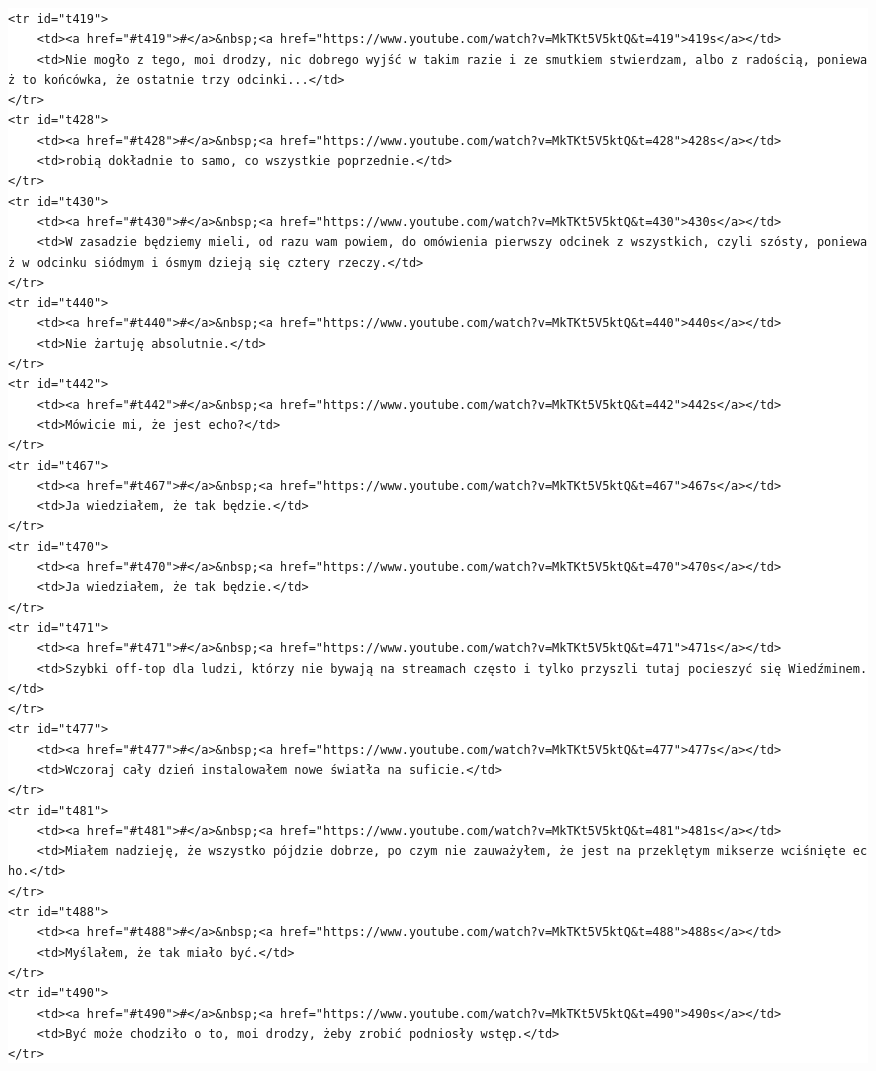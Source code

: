     <tr id="t419">
        <td><a href="#t419">#</a>&nbsp;<a href="https://www.youtube.com/watch?v=MkTKt5V5ktQ&t=419">419s</a></td>
        <td>Nie mogło z tego, moi drodzy, nic dobrego wyjść w takim razie i ze smutkiem stwierdzam, albo z radością, ponieważ to końcówka, że ostatnie trzy odcinki...</td>
    </tr>
    <tr id="t428">
        <td><a href="#t428">#</a>&nbsp;<a href="https://www.youtube.com/watch?v=MkTKt5V5ktQ&t=428">428s</a></td>
        <td>robią dokładnie to samo, co wszystkie poprzednie.</td>
    </tr>
    <tr id="t430">
        <td><a href="#t430">#</a>&nbsp;<a href="https://www.youtube.com/watch?v=MkTKt5V5ktQ&t=430">430s</a></td>
        <td>W zasadzie będziemy mieli, od razu wam powiem, do omówienia pierwszy odcinek z wszystkich, czyli szósty, ponieważ w odcinku siódmym i ósmym dzieją się cztery rzeczy.</td>
    </tr>
    <tr id="t440">
        <td><a href="#t440">#</a>&nbsp;<a href="https://www.youtube.com/watch?v=MkTKt5V5ktQ&t=440">440s</a></td>
        <td>Nie żartuję absolutnie.</td>
    </tr>
    <tr id="t442">
        <td><a href="#t442">#</a>&nbsp;<a href="https://www.youtube.com/watch?v=MkTKt5V5ktQ&t=442">442s</a></td>
        <td>Mówicie mi, że jest echo?</td>
    </tr>
    <tr id="t467">
        <td><a href="#t467">#</a>&nbsp;<a href="https://www.youtube.com/watch?v=MkTKt5V5ktQ&t=467">467s</a></td>
        <td>Ja wiedziałem, że tak będzie.</td>
    </tr>
    <tr id="t470">
        <td><a href="#t470">#</a>&nbsp;<a href="https://www.youtube.com/watch?v=MkTKt5V5ktQ&t=470">470s</a></td>
        <td>Ja wiedziałem, że tak będzie.</td>
    </tr>
    <tr id="t471">
        <td><a href="#t471">#</a>&nbsp;<a href="https://www.youtube.com/watch?v=MkTKt5V5ktQ&t=471">471s</a></td>
        <td>Szybki off-top dla ludzi, którzy nie bywają na streamach często i tylko przyszli tutaj pocieszyć się Wiedźminem.</td>
    </tr>
    <tr id="t477">
        <td><a href="#t477">#</a>&nbsp;<a href="https://www.youtube.com/watch?v=MkTKt5V5ktQ&t=477">477s</a></td>
        <td>Wczoraj cały dzień instalowałem nowe światła na suficie.</td>
    </tr>
    <tr id="t481">
        <td><a href="#t481">#</a>&nbsp;<a href="https://www.youtube.com/watch?v=MkTKt5V5ktQ&t=481">481s</a></td>
        <td>Miałem nadzieję, że wszystko pójdzie dobrze, po czym nie zauważyłem, że jest na przeklętym mikserze wciśnięte echo.</td>
    </tr>
    <tr id="t488">
        <td><a href="#t488">#</a>&nbsp;<a href="https://www.youtube.com/watch?v=MkTKt5V5ktQ&t=488">488s</a></td>
        <td>Myślałem, że tak miało być.</td>
    </tr>
    <tr id="t490">
        <td><a href="#t490">#</a>&nbsp;<a href="https://www.youtube.com/watch?v=MkTKt5V5ktQ&t=490">490s</a></td>
        <td>Być może chodziło o to, moi drodzy, żeby zrobić podniosły wstęp.</td>
    </tr>